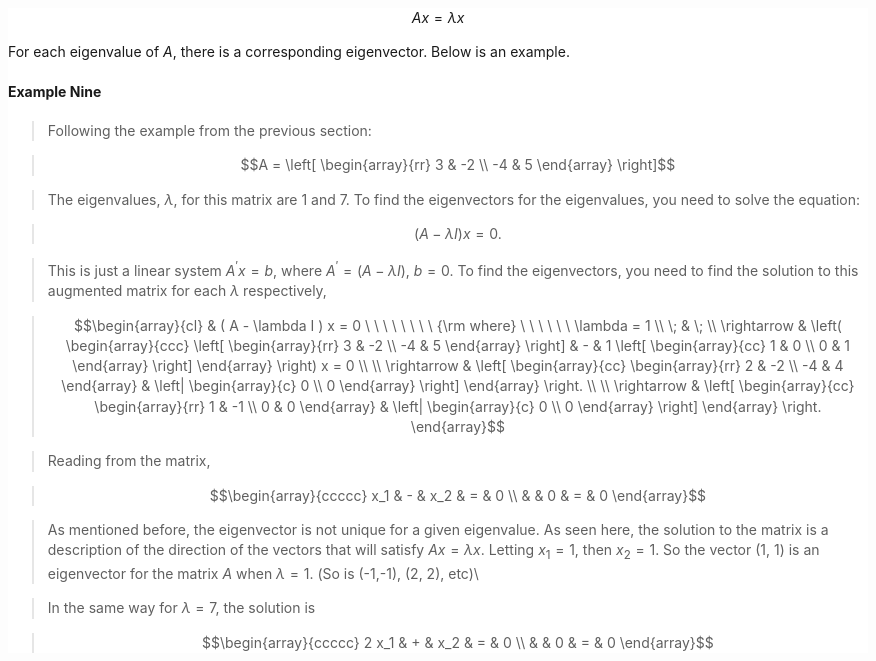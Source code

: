 $$A x = \lambda x$$

For each eigenvalue of $A$, there is a corresponding eigenvector. Below
is an example.

#### Example Nine

> Following the example from the previous section:

> $$A = \left[ \begin{array}{rr}  3 & -2 \\ -4 & 5  \end{array} \right]$$

> The eigenvalues, $\lambda$, for this matrix are 1 and 7. To find the
eigenvectors for the eigenvalues, you need to solve the equation:

> $$( A - \lambda I ) x = 0.$$ 

> This is just a linear system $A^{\prime}x = b$, where
$A^{\prime} = ( A - \lambda I )$, $b = 0$. To find the eigenvectors, you
need to find the solution to this augmented matrix for each $\lambda$
respectively,

> $$\begin{array}{cl}
& ( A - \lambda I ) x = 0 \ \ \ \ \ \ \ \ {\rm where} \ \ \ \ \ \ \lambda = 1 \\
\; & \; \\
\rightarrow & 
\left( \begin{array}{ccc} 
        \left[ \begin{array}{rr}  3 & -2 \\ -4 & 5 \end{array} \right] 
        & - &
        1 \left[ \begin{array}{cc} 1 & 0 \\ 0 & 1 \end{array} \right]
\end{array} \right) x = 0   \\   \\
\rightarrow &
\left[ \begin{array}{cc}
    \begin{array}{rr}  2 & -2 \\ -4 & 4 \end{array}
    & \left| \begin{array}{c} 0 \\ 0  \end{array}  \right]
\end{array}   \right.  \\  \\ 
\rightarrow &
\left[ \begin{array}{cc}
    \begin{array}{rr}  1 & -1 \\ 0 & 0 \end{array}
    & \left| \begin{array}{c} 0 \\ 0  \end{array}  \right]
\end{array}   \right.
\end{array}$$

> Reading from the matrix,

> $$\begin{array}{ccccc} x_1 & - & x_2 & = & 0  \\
                            &   &   0 & = & 0 \end{array}$$

> As mentioned before, the eigenvector is not unique for a given
eigenvalue. As seen here, the solution to the matrix is a description of
the direction of the vectors that will satisfy $Ax = \lambda x$. Letting
$x_1 = 1$, then $x_2 = 1$. So the vector (1, 1) is an eigenvector for
the matrix $A$ when $\lambda = 1$. (So is (-1,-1), (2, 2), etc)\

> In the same way for $\lambda = 7$, the solution is

> $$\begin{array}{ccccc} 2 x_1 & + & x_2 & = & 0  \\
                            &   &    0 & = & 0 \end{array}$$


[lab3:sec:quick]: (#Quick-Review)
[lab3:sec:gaus]: <#Gaussian-Elimination> "Gaussian Elimination"
[lab3:sec:decomp]: <#Decomposition> "Decomposition"
[lab3:sec:round-off-error]: <#Round-off-Error> "Round-off-Error"
[lab3:eg:round]: <#Example-Two> "Example Two"
[lab3:eg:inacc]: <#Example-Three> "Example Three"
[lab3:sec:cost]: <#Computational-cost-of-Gaussian-elimination> "Computational Cost"
[lab3:sec:eigval]: <#Characteristic-Equation>
[lab3.sec.cond]: <Condition-Number>
[lab3:prob:periodic]: <#Problem-Four> 